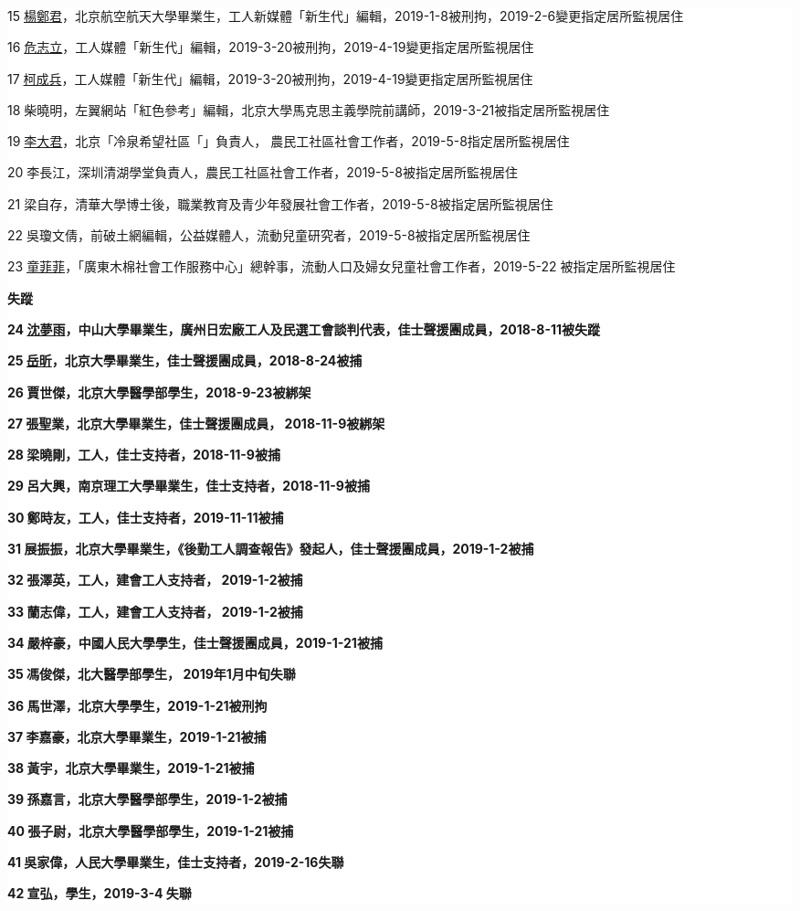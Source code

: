 15 <a href="https://laoquan18.github.io/Yang-Zhengjun_zht/">楊鄭君</a>，北京航空航天大學畢業生，工人新媒體「新生代」編輯，2019-1-8被刑拘，2019-2-6變更指定居所監視居住

16 <a href="https://laoquan18.github.io/Wei-Zhili_zht/">危志立</a>，工人媒體「新生代」編輯，2019-3-20被刑拘，2019-4-19變更指定居所監視居住

17 <a href="https://laoquan18.github.io/Ke-Chengbing_zht/">柯成兵</a>，工人媒體「新生代」編輯，2019-3-20被刑拘，2019-4-19變更指定居所監視居住

18 柴曉明，左翼網站「紅色參考」編輯，北京大學馬克思主義學院前講師，2019-3-21被指定居所監視居住

19 <a href="https://laoquan18.github.io/Li-Dajun_zht/">李大君</a>，北京「冷泉希望社區「」負責人， 農民工社區社會工作者，2019-5-8指定居所監視居住

20 李長江，深圳清湖學堂負責人，農民工社區社會工作者，2019-5-8被指定居所監視居住

21 梁自存，清華大學博士後，職業教育及青少年發展社會工作者，2019-5-8被指定居所監視居住

22 吳瓊文倩，前破土網編輯，公益媒體人，流動兒童研究者，2019-5-8被指定居所監視居住

23 <a href="https://laoquan18.github.io/Tong-Feifei_zht/">童菲菲</a>，「廣東木棉社會工作服務中心」總幹事，流動人口及婦女兒童社會工作者，2019-5-22	被指定居所監視居住


<strong>失蹤<strong>

24 <a href="https://laoquan18.github.io/Shen-Mengyu_zht/">沈夢雨</a>，中山大學畢業生，廣州日宏廠工人及民選工會談判代表，佳士聲援團成員，2018-8-11被失蹤

25 <a href="https://laoquan18.github.io/Yue-Xin_zht/">岳昕</a>，北京大學畢業生，佳士聲援團成員，2018-8-24被捕

26 賈世傑，北京大學醫學部學生，2018-9-23被綁架

27 張聖業，北京大學畢業生，佳士聲援團成員， 2018-11-9被綁架

28 梁曉剛，工人，佳士支持者，2018-11-9被捕

29 呂大興，南京理工大學畢業生，佳士支持者，2018-11-9被捕

30 鄭時友，工人，佳士支持者，2019-11-11被捕

31 展振振，北京大學畢業生，《後勤工人調查報告》發起人，佳士聲援團成員，2019-1-2被捕

32 張澤英，工人，建會工人支持者， 2019-1-2被捕

33 蘭志偉，工人，建會工人支持者， 2019-1-2被捕

34 嚴梓豪，中國人民大學學生，佳士聲援團成員，2019-1-21被捕

35 馮俊傑，北大醫學部學生， 2019年1月中旬失聯

36 馬世澤，北京大學學生，2019-1-21被刑拘

37 李嘉豪，北京大學畢業生，2019-1-21被捕

38 黃宇，北京大學畢業生，2019-1-21被捕

39 孫嘉言，北京大學醫學部學生，2019-1-2被捕

40 張子尉，北京大學醫學部學生，2019-1-21被捕

41 吳家偉，人民大學畢業生，佳士支持者，2019-2-16失聯

42 宣弘，學生，2019-3-4 失聯
